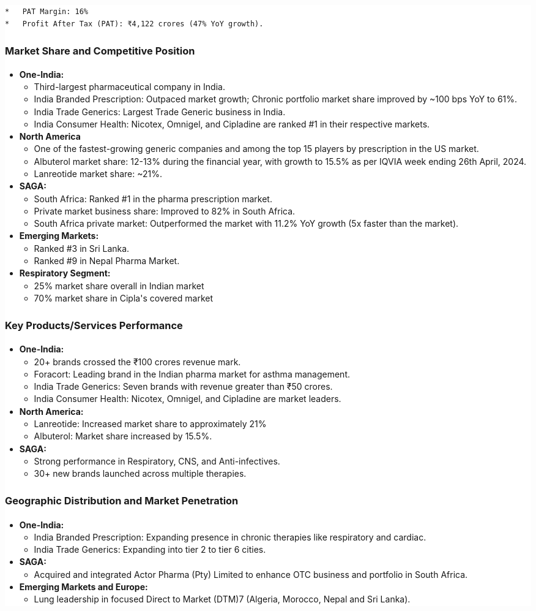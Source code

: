    *   PAT Margin: 16%
    *   Profit After Tax (PAT): ₹4,122 crores (47% YoY growth).

### Market Share and Competitive Position

*   **One-India:**
    *   Third-largest pharmaceutical company in India.
    *   India Branded Prescription: Outpaced market growth; Chronic portfolio market share improved by ~100 bps YoY to 61%.
    *   India Trade Generics: Largest Trade Generic business in India.
    *   India Consumer Health: Nicotex, Omnigel, and Cipladine are ranked #1 in their respective markets.
*   **North America**
    *   One of the fastest-growing generic companies and among the top 15 players by prescription in the US market.
    *   Albuterol market share: 12-13% during the financial year, with growth to 15.5% as per IQVIA week ending 26th April, 2024.
    *   Lanreotide market share: ~21%.
*   **SAGA:**
    *   South Africa: Ranked #1 in the pharma prescription market.
    *   Private market business share: Improved to 82% in South Africa.
    *   South Africa private market: Outperformed the market with 11.2% YoY growth (5x faster than the market).
*   **Emerging Markets:**
    *   Ranked #3 in Sri Lanka.
    *   Ranked #9 in Nepal Pharma Market.
*   **Respiratory Segment:**
    *   25% market share overall in Indian market
    *   70% market share in Cipla's covered market

### Key Products/Services Performance

*   **One-India:**
    *   20+ brands crossed the ₹100 crores revenue mark.
    *   Foracort: Leading brand in the Indian pharma market for asthma management.
    *   India Trade Generics: Seven brands with revenue greater than ₹50 crores.
    *   India Consumer Health: Nicotex, Omnigel, and Cipladine are market leaders.
*   **North America:**
    *   Lanreotide: Increased market share to approximately 21%
    *   Albuterol: Market share increased by 15.5%.
*   **SAGA:**
    *   Strong performance in Respiratory, CNS, and Anti-infectives.
    *   30+ new brands launched across multiple therapies.

### Geographic Distribution and Market Penetration

*   **One-India:**
    *   India Branded Prescription: Expanding presence in chronic therapies like respiratory and cardiac.
    *   India Trade Generics: Expanding into tier 2 to tier 6 cities.
*   **SAGA:**
    *   Acquired and integrated Actor Pharma (Pty) Limited to enhance OTC business and portfolio in South Africa.
*   **Emerging Markets and Europe:**
    *   Lung leadership in focused Direct to Market (DTM)7 (Algeria, Morocco, Nepal and Sri Lanka).
